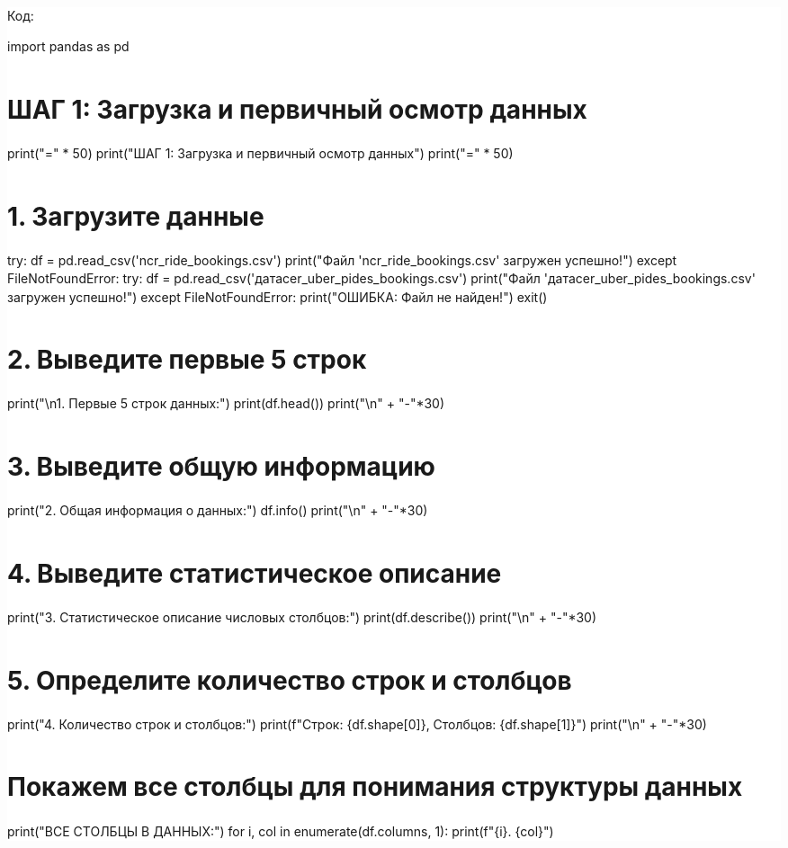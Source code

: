 Код:

import pandas as pd

# ШАГ 1: Загрузка и первичный осмотр данных
print("=" * 50)
print("ШАГ 1: Загрузка и первичный осмотр данных")
print("=" * 50)

# 1. Загрузите данные
try:
    df = pd.read_csv('ncr_ride_bookings.csv')
    print("Файл 'ncr_ride_bookings.csv' загружен успешно!")
except FileNotFoundError:
    try:
        df = pd.read_csv('датаcer_uber_pides_bookings.csv')
        print("Файл 'датаcer_uber_pides_bookings.csv' загружен успешно!")
    except FileNotFoundError:
        print("ОШИБКА: Файл не найден!")
        exit()

# 2. Выведите первые 5 строк
print("\n1. Первые 5 строк данных:")
print(df.head())
print("\n" + "-"*30)

# 3. Выведите общую информацию
print("2. Общая информация о данных:")
df.info()
print("\n" + "-"*30)

# 4. Выведите статистическое описание
print("3. Статистическое описание числовых столбцов:")
print(df.describe())
print("\n" + "-"*30)

# 5. Определите количество строк и столбцов
print("4. Количество строк и столбцов:")
print(f"Строк: {df.shape[0]}, Столбцов: {df.shape[1]}")
print("\n" + "-"*30)

# Покажем все столбцы для понимания структуры данных
print("ВСЕ СТОЛБЦЫ В ДАННЫХ:")
for i, col in enumerate(df.columns, 1):
    print(f"{i}. {col}")
